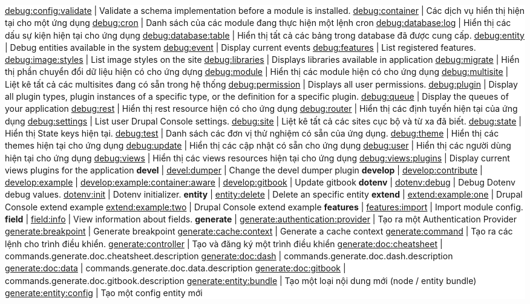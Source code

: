 [debug:config:validate](debug-config-validate.md) | Validate a schema implementation before a module is installed.
[debug:container](debug-container.md) | Các dịch vụ hiển thị hiện tại cho một ứng dụng
[debug:cron](debug-cron.md) | Danh sách của các module đang thực hiện một lệnh cron
[debug:database:log](debug-database-log.md) | Hiển thị các dấu sự kiện hiện tại cho ứng dụng
[debug:database:table](debug-database-table.md) | Hiển thị tất cả các bảng trong database đã được cung cấp.
[debug:entity](debug-entity.md) | Debug entities available in the system
[debug:event](debug-event.md) | Display current events 
[debug:features](debug-features.md) | List registered features.
[debug:image:styles](debug-image-styles.md) | List image styles on the site
[debug:libraries](debug-libraries.md) | Displays libraries available in application
[debug:migrate](debug-migrate.md) | Hiển thị phần chuyển đổi dữ liệu hiện có cho ứng dựng
[debug:module](debug-module.md) | Hiển thị các module hiện có cho ứng dụng
[debug:multisite](debug-multisite.md) | Liệt kê tất cả các multisites đang có sẵn trong hệ thống
[debug:permission](debug-permission.md) | Displays all user permissions.
[debug:plugin](debug-plugin.md) | Display all plugin types, plugin instances of a specific type, or the definition for a specific plugin.
[debug:queue](debug-queue.md) | Display the queues of your application
[debug:rest](debug-rest.md) | Hiển thị rest resource hiện có cho ứng dụng
[debug:router](debug-router.md) | Hiển thị các định tuyến hiện tại của ứng dụng
[debug:settings](debug-settings.md) | List user Drupal Console settings.
[debug:site](debug-site.md) | Liệt kê tất cả các sites cục bộ và từ xa đã biết.
[debug:state](debug-state.md) | Hiển thị State keys hiện tại.
[debug:test](debug-test.md) | Danh sách các đơn vị thử nghiệm có sẵn của ứng dụng.
[debug:theme](debug-theme.md) | Hiển thị các themes hiện tại cho ứng dụng
[debug:update](debug-update.md) | Hiển thị các cập nhật có sẵn cho ứng dụng
[debug:user](debug-user.md) | Hiển thị các người dùng hiện tại cho ứng dụng
[debug:views](debug-views.md) | Hiển thị các views resources hiện tại cho ứng dụng
[debug:views:plugins](debug-views-plugins.md) | Display current views plugins for the application
**devel**  |
[devel:dumper](devel-dumper.md) | Change the devel dumper plugin
**develop**  |
[develop:contribute](develop-contribute.md) | 
[develop:example](develop-example.md) | 
[develop:example:container:aware](develop-example-container-aware.md) | 
[develop:gitbook](develop-gitbook.md) | Update gitbook
**dotenv**  |
[dotenv:debug](dotenv-debug.md) | Debug Dotenv debug values.
[dotenv:init](dotenv-init.md) | Dotenv initializer.
**entity**  |
[entity:delete](entity-delete.md) | Delete an specific entity
**extend**  |
[extend:example:one](extend-example-one.md) | Drupal Console extend example
[extend:example:two](extend-example-two.md) | Drupal Console extend example
**features**  |
[features:import](features-import.md) | Import module config.
**field**  |
[field:info](field-info.md) | View information about fields.
**generate**  |
[generate:authentication:provider](generate-authentication-provider.md) | Tạo ra một Authentication Provider
[generate:breakpoint](generate-breakpoint.md) | Generate breakpoint
[generate:cache:context](generate-cache-context.md) | Generate a cache context
[generate:command](generate-command.md) | Tạo ra các lệnh cho trình điều khiển.
[generate:controller](generate-controller.md) | Tạo và đăng ký một trình điều khiển
[generate:doc:cheatsheet](generate-doc-cheatsheet.md) | commands.generate.doc.cheatsheet.description
[generate:doc:dash](generate-doc-dash.md) | commands.generate.doc.dash.description
[generate:doc:data](generate-doc-data.md) | commands.generate.doc.data.description
[generate:doc:gitbook](generate-doc-gitbook.md) | commands.generate.doc.gitbook.description
[generate:entity:bundle](generate-entity-bundle.md) | Tạo một loại nội dung mới (node / entity bundle)
[generate:entity:config](generate-entity-config.md) | Tạo một config entity mới